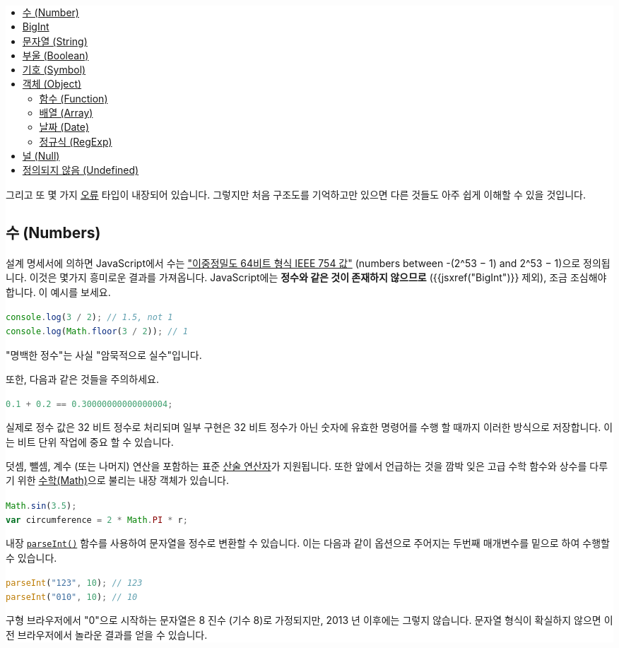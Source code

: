 - [수 (Number)](/ko/docs/Web/JavaScript/Reference/Global_Objects/Number)
- [BigInt](/ko/docs/Web/JavaScript/Data_structures#bigint_type)
- [문자열 (String)](/ko/docs/Web/JavaScript/Reference/Global_Objects/String)
- [부울 (Boolean)](/ko/docs/Web/JavaScript/Reference/Global_Objects/Boolean)
- [기호 (Symbol)](/ko/docs/Web/JavaScript/Reference/Global_Objects/Symbol)
- [객체 (Object)](/ko/docs/Web/JavaScript/Reference/Global_Objects/Object)
  - [함수 (Function)](/ko/docs/Web/JavaScript/Reference/Global_Objects/Function)
  - [배열 (Array)](/ko/docs/Web/JavaScript/Reference/Global_Objects/Array)
  - [날짜 (Date)](/ko/docs/Web/JavaScript/Reference/Global_Objects/Date)
  - [정규식 (RegExp)](/ko/docs/Web/JavaScript/Reference/Global_Objects/RegExp)
- [널 (Null)](/ko/docs/Web/JavaScript/Reference/Global_Objects/null)
- [정의되지 않음 (Undefined)](/ko/docs/Web/JavaScript/Reference/Global_Objects/undefined)

그리고 또 몇 가지 [오류](/ko/docs/Web/JavaScript/Reference/Global_Objects/Error) 타입이 내장되어 있습니다. 그렇지만 처음 구조도를 기억하고만 있으면 다른 것들도 아주 쉽게 이해할 수 있을 것입니다.

## 수 (Numbers)

설계 명세서에 의하면 JavaScript에서 수는 ["이중정밀도 64비트 형식 IEEE 754 값"](https://en.wikipedia.org/wiki/Double_precision_floating-point_format) (numbers between -(2^53 − 1) and 2^53 − 1)으로 정의됩니다. 이것은 몇가지 흥미로운 결과를 가져옵니다. JavaScript에는 **정수와 같은 것이 존재하지 않으므로** ({{jsxref("BigInt")}} 제외), 조금 조심해야 합니다. 이 예시를 보세요.

```js
console.log(3 / 2); // 1.5, not 1
console.log(Math.floor(3 / 2)); // 1
```

"명백한 정수"는 사실 "암묵적으로 실수"입니다.

또한, 다음과 같은 것들을 주의하세요.

```js
0.1 + 0.2 == 0.30000000000000004;
```

실제로 정수 값은 32 비트 정수로 처리되며 일부 구현은 32 비트 정수가 아닌 숫자에 유효한 명령어를 수행 할 때까지 이러한 방식으로 저장합니다. 이는 비트 단위 작업에 중요 할 수 있습니다.

덧셈, 뺄셈, 계수 (또는 나머지) 연산을 포함하는 표준 [산술 연산자](/ko/docs/Web/JavaScript/Reference/Operators#산술_연산자)가 지원됩니다. 또한 앞에서 언급하는 것을 깜박 잊은 고급 수학 함수와 상수를 다루기 위한 [수학(Math)](/ko/docs/Web/JavaScript/Reference/Global_Objects/Math)으로 불리는 내장 객체가 있습니다.

```js
Math.sin(3.5);
var circumference = 2 * Math.PI * r;
```

내장 [`parseInt()`](/ko/docs/Web/JavaScript/Reference/Global_Objects/parseInt) 함수를 사용하여 문자열을 정수로 변환할 수 있습니다. 이는 다음과 같이 옵션으로 주어지는 두번째 매개변수를 밑으로 하여 수행할 수 있습니다.

```js
parseInt("123", 10); // 123
parseInt("010", 10); // 10
```

구형 브라우저에서 "0"으로 시작하는 문자열은 8 진수 (기수 8)로 가정되지만, 2013 년 이후에는 그렇지 않습니다. 문자열 형식이 확실하지 않으면 이전 브라우저에서 놀라운 결과를 얻을 수 있습니다.
